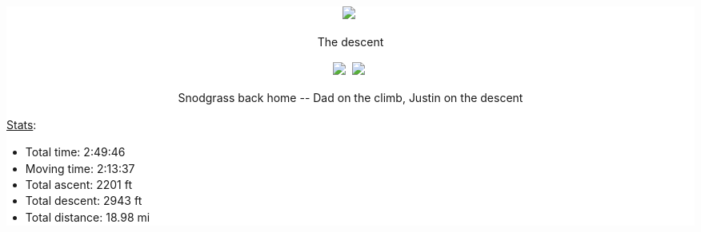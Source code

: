 <p align="center">
  <img src="https://klepikhina.s3.amazonaws.com/Bike/2021/August/Trail401/401_descent2.jpg" width="1000">&nbsp;
</p>
<p align="center">
  The descent
</p>

<p align="center">
  <img src="https://klepikhina.s3.amazonaws.com/Bike/2021/August/Trail401/snodgrass_dadclimb.jpg" width="500">&nbsp;
  <img src="https://klepikhina.s3.amazonaws.com/Bike/2021/August/Trail401/snodgrass_justindescend.jpg" width="500">&nbsp;
</p>
<p align="center">
  Snodgrass back home -- Dad on the climb, Justin on the descent
</p>

<a href="https://www.strava.com/activities/5874764073/overview" target="_blank">Stats</a>:
- Total time: 2:49:46
- Moving time: 2:13:37
- Total ascent: 2201 ft
- Total descent: 2943 ft
- Total distance: 18.98 mi
